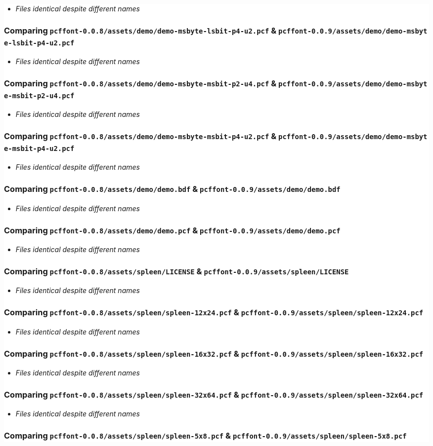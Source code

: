  * *Files identical despite different names*

### Comparing `pcffont-0.0.8/assets/demo/demo-msbyte-lsbit-p4-u2.pcf` & `pcffont-0.0.9/assets/demo/demo-msbyte-lsbit-p4-u2.pcf`

 * *Files identical despite different names*

### Comparing `pcffont-0.0.8/assets/demo/demo-msbyte-msbit-p2-u4.pcf` & `pcffont-0.0.9/assets/demo/demo-msbyte-msbit-p2-u4.pcf`

 * *Files identical despite different names*

### Comparing `pcffont-0.0.8/assets/demo/demo-msbyte-msbit-p4-u2.pcf` & `pcffont-0.0.9/assets/demo/demo-msbyte-msbit-p4-u2.pcf`

 * *Files identical despite different names*

### Comparing `pcffont-0.0.8/assets/demo/demo.bdf` & `pcffont-0.0.9/assets/demo/demo.bdf`

 * *Files identical despite different names*

### Comparing `pcffont-0.0.8/assets/demo/demo.pcf` & `pcffont-0.0.9/assets/demo/demo.pcf`

 * *Files identical despite different names*

### Comparing `pcffont-0.0.8/assets/spleen/LICENSE` & `pcffont-0.0.9/assets/spleen/LICENSE`

 * *Files identical despite different names*

### Comparing `pcffont-0.0.8/assets/spleen/spleen-12x24.pcf` & `pcffont-0.0.9/assets/spleen/spleen-12x24.pcf`

 * *Files identical despite different names*

### Comparing `pcffont-0.0.8/assets/spleen/spleen-16x32.pcf` & `pcffont-0.0.9/assets/spleen/spleen-16x32.pcf`

 * *Files identical despite different names*

### Comparing `pcffont-0.0.8/assets/spleen/spleen-32x64.pcf` & `pcffont-0.0.9/assets/spleen/spleen-32x64.pcf`

 * *Files identical despite different names*

### Comparing `pcffont-0.0.8/assets/spleen/spleen-5x8.pcf` & `pcffont-0.0.9/assets/spleen/spleen-5x8.pcf`
